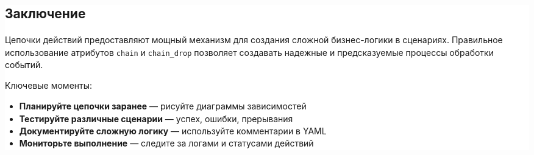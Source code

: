 ## Заключение

Цепочки действий предоставляют мощный механизм для создания сложной бизнес-логики в сценариях. Правильное использование атрибутов `chain` и `chain_drop` позволяет создавать надежные и предсказуемые процессы обработки событий.

Ключевые моменты:
- **Планируйте цепочки заранее** — рисуйте диаграммы зависимостей
- **Тестируйте различные сценарии** — успех, ошибки, прерывания
- **Документируйте сложную логику** — используйте комментарии в YAML
- **Мониторьте выполнение** — следите за логами и статусами действий 